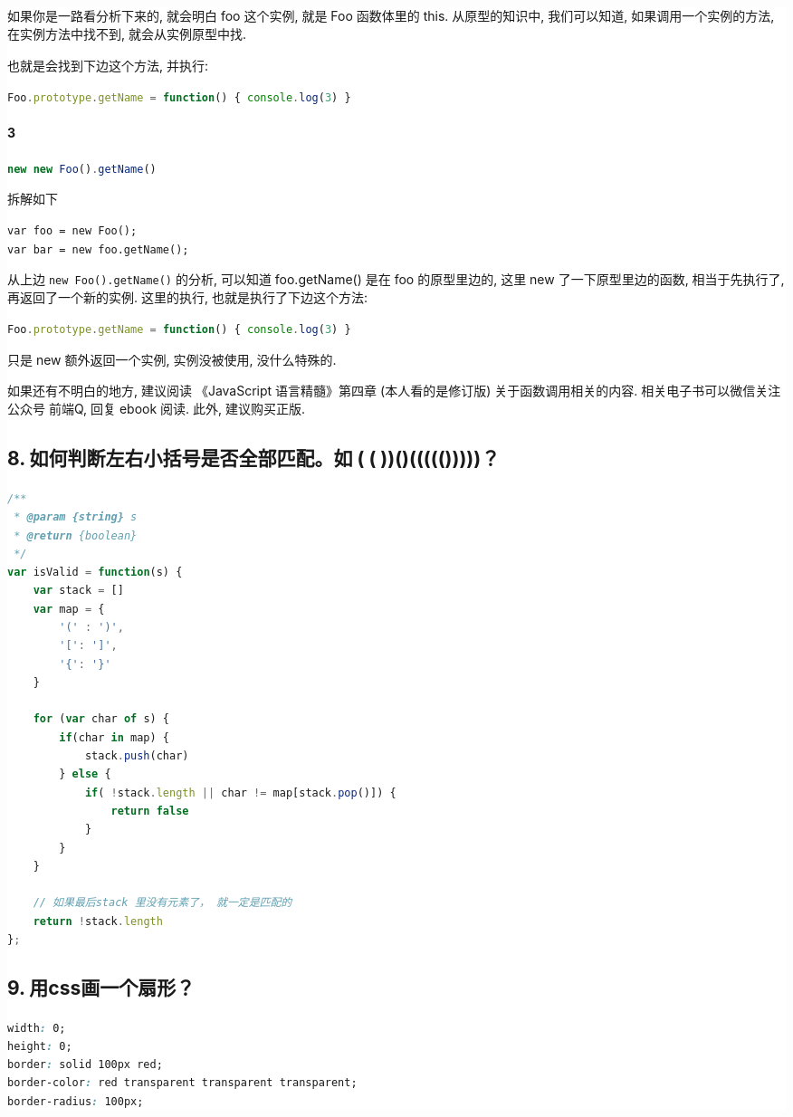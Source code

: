 如果你是一路看分析下来的, 就会明白 foo 这个实例, 就是 Foo 函数体里的 this. 从原型的知识中, 我们可以知道, 如果调用一个实例的方法, 在实例方法中找不到, 就会从实例原型中找.

也就是会找到下边这个方法, 并执行:

```js
Foo.prototype.getName = function() { console.log(3) }
```

#### 3

```js
new new Foo().getName()
```

拆解如下

```
var foo = new Foo();
var bar = new foo.getName();
```

从上边 `new Foo().getName()` 的分析, 可以知道 foo.getName() 是在 foo 的原型里边的, 这里 new 了一下原型里边的函数, 相当于先执行了, 再返回了一个新的实例. 这里的执行, 也就是执行了下边这个方法:

```js
Foo.prototype.getName = function() { console.log(3) }
```

只是 new 额外返回一个实例, 实例没被使用, 没什么特殊的.

如果还有不明白的地方, 建议阅读 《JavaScript 语言精髓》第四章 (本人看的是修订版) 关于函数调用相关的内容. 相关电子书可以微信关注公众号 前端Q, 回复 ebook 阅读. 此外, 建议购买正版.
## 8. 如何判断左右小括号是否全部匹配。如 ( ( ))()((((()))))？
```javascript
/**
 * @param {string} s
 * @return {boolean}
 */
var isValid = function(s) {
    var stack = []
    var map = { 
        '(' : ')',
        '[': ']',
        '{': '}'
    }
    
    for (var char of s) {
        if(char in map) {
            stack.push(char)
        } else {
            if( !stack.length || char != map[stack.pop()]) {
                return false
            }
        }
    }
    
    // 如果最后stack 里没有元素了， 就一定是匹配的
    return !stack.length
};

```
## 9. 用css画一个扇形？
```css
width: 0;
height: 0;
border: solid 100px red;
border-color: red transparent transparent transparent;
border-radius: 100px;
```